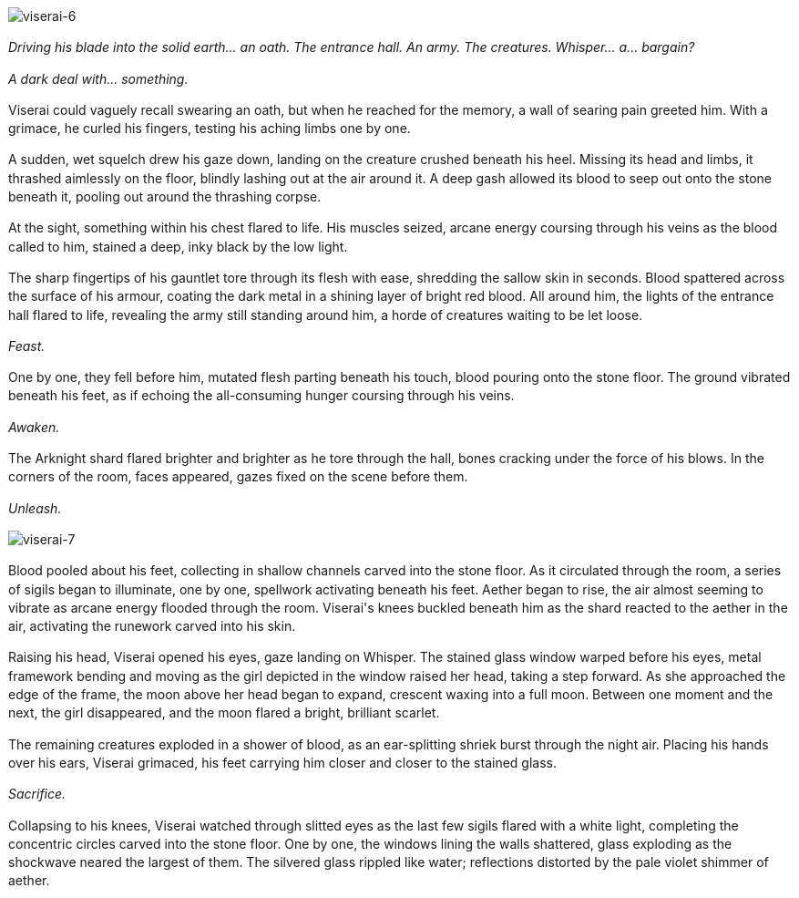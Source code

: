 <img src="https://d2hl7maqck52px.cloudfront.net/main-story/02-arcane-rising/viserai-6.webp" alt="viserai-6" class="center">

_Driving his blade into the solid earth... an oath. The entrance hall. An army. The creatures. Whisper... a... bargain?_

_A dark deal with... something._

Viserai could vaguely recall swearing an oath, but when he reached for the memory, a wall of searing pain greeted him. With a grimace, he curled his fingers, testing his aching limbs one by one.

A sudden, wet squelch drew his gaze down, landing on the creature crushed beneath his heel. Missing its head and limbs, it thrashed aimlessly on the floor, blindly lashing out at the air around it. A deep gash allowed its blood to seep out onto the stone beneath it, pooling out around the thrashing corpse.

At the sight, something within his chest flared to life. His muscles seized, arcane energy coursing through his veins as the blood called to him, stained a deep, inky black by the low light.

The sharp fingertips of his gauntlet tore through its flesh with ease, shredding the sallow skin in seconds. Blood spattered across the surface of his armour, coating the dark metal in a shining layer of bright red blood. All around him, the lights of the entrance hall flared to life, revealing the army still standing around him, a horde of creatures waiting to be let loose.

_Feast._

One by one, they fell before him, mutated flesh parting beneath his touch, blood pouring onto the stone floor. The ground vibrated beneath his feet, as if echoing the all-consuming hunger coursing through his veins.

_Awaken._

The Arknight shard flared brighter and brighter as he tore through the hall, bones cracking under the force of his blows. In the corners of the room, faces appeared, gazes fixed on the scene before them.

_Unleash._

<img src="https://d2hl7maqck52px.cloudfront.net/main-story/02-arcane-rising/viserai-7.webp" alt="viserai-7" class="center">

Blood pooled about his feet, collecting in shallow channels carved into the stone floor. As it circulated through the room, a series of sigils began to illuminate, one by one, spellwork activating beneath his feet. Aether began to rise, the air almost seeming to vibrate as arcane energy flooded through the room. Viserai's knees buckled beneath him as the shard reacted to the aether in the air, activating the runework carved into his skin.

Raising his head, Viserai opened his eyes, gaze landing on Whisper. The stained glass window warped before his eyes, metal framework bending and moving as the girl depicted in the window raised her head, taking a step forward. As she approached the edge of the frame, the moon above her head began to expand, crescent waxing into a full moon. Between one moment and the next, the girl disappeared, and the moon flared a bright, brilliant scarlet.

The remaining creatures exploded in a shower of blood, as an ear-splitting shriek burst through the night air. Placing his hands over his ears, Viserai grimaced, his feet carrying him closer and closer to the stained glass.

_Sacrifice._

Collapsing to his knees, Viserai watched through slitted eyes as the last few sigils flared with a white light, completing the concentric circles carved into the stone floor. One by one, the windows lining the walls shattered, glass exploding as the shockwave neared the largest of them. The silvered glass rippled like water; reflections distorted by the pale violet shimmer of aether.
